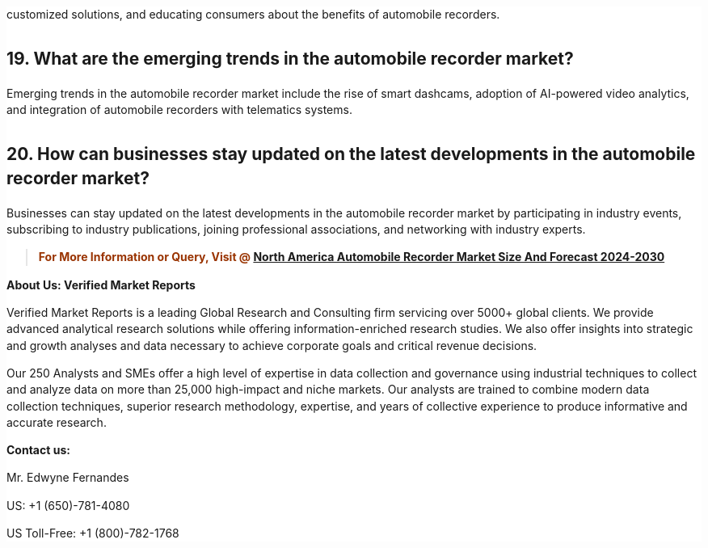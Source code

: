 customized solutions, and educating consumers about the benefits of automobile recorders.</p><h2>19. What are the emerging trends in the automobile recorder market?</div><div></h2><p>Emerging trends in the automobile recorder market include the rise of smart dashcams, adoption of AI-powered video analytics, and integration of automobile recorders with telematics systems.</p><h2>20. How can businesses stay updated on the latest developments in the automobile recorder market?</div><div></h2><p>Businesses can stay updated on the latest developments in the automobile recorder market by participating in industry events, subscribing to industry publications, joining professional associations, and networking with industry experts.</p></body></html></p><blockquote><p><span style="color: #993300;"><strong>For More Information or Query, Visit @ <a href="https://www.verifiedmarketreports.com/product/automobile-recorder-market/">North America Automobile Recorder Market Size And Forecast 2024-2030</a></strong></span></p></blockquote><p><strong>About Us: Verified Market Reports</strong></p><p>Verified Market Reports is a leading Global Research and Consulting firm servicing over 5000+ global clients. We provide advanced analytical research solutions while offering information-enriched research studies. We also offer insights into strategic and growth analyses and data necessary to achieve corporate goals and critical revenue decisions.</p><p>Our 250 Analysts and SMEs offer a high level of expertise in data collection and governance using industrial techniques to collect and analyze data on more than 25,000 high-impact and niche markets. Our analysts are trained to combine modern data collection techniques, superior research methodology, expertise, and years of collective experience to produce informative and accurate research.</p><p><strong>Contact us:</strong></p><p>Mr. Edwyne Fernandes</p><p>US: +1 (650)-781-4080</p><p>US Toll-Free: +1 (800)-782-1768</p>
